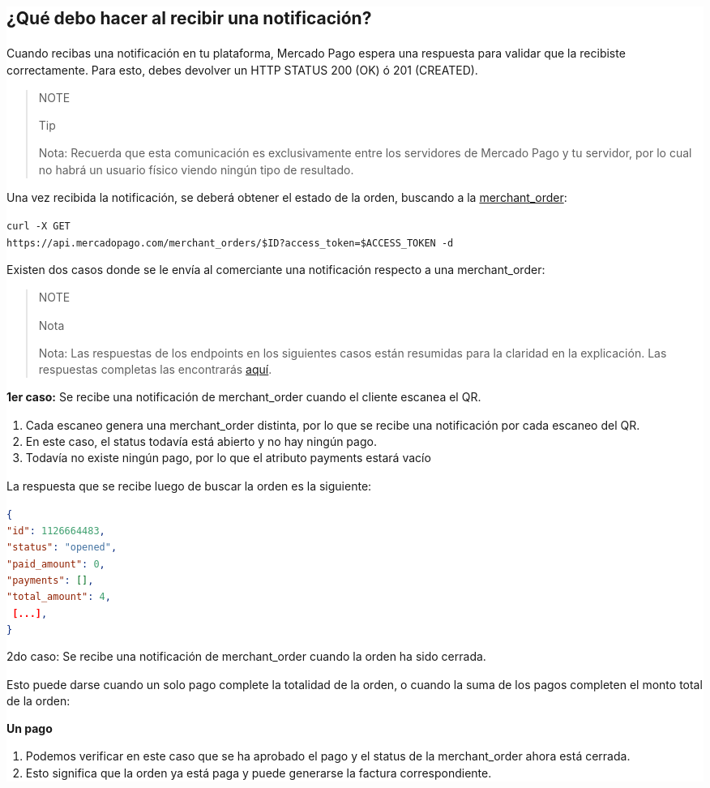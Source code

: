 ## ¿Qué debo hacer al recibir una notificación?

Cuando recibas una notificación en tu plataforma, Mercado Pago espera una respuesta para validar que la recibiste correctamente. Para esto, debes devolver un HTTP STATUS 200 (OK) ó 201 (CREATED).

> NOTE
> 
> Tip
> 
> Nota: Recuerda que esta comunicación es exclusivamente entre los servidores de Mercado Pago y tu servidor, por lo cual no habrá un usuario físico viendo ningún tipo de resultado.

Una vez recibida la notificación, se deberá obtener el estado de la orden, buscando a la [merchant_order](https://www.mercadopago.com.ar/developers/es/reference/merchant_orders/_merchant_orders_id/get/):

```curl
curl -X GET 
https://api.mercadopago.com/merchant_orders/$ID?access_token=$ACCESS_TOKEN -d
```

Existen dos casos donde se le envía al comerciante una notificación respecto a una merchant_order:

> NOTE
> 
> Nota
> 
> Nota: Las respuestas de los endpoints en los siguientes casos están resumidas para la claridad en la explicación. Las respuestas completas las encontrarás [aquí](https://www.mercadopago.com.ar/developers/es/reference/merchant_orders/_merchant_orders_id/get/).

**1er caso:** Se recibe una notificación de merchant_order cuando el cliente escanea el QR. 

 1. Cada escaneo genera una merchant_order distinta, por lo que se recibe una notificación por cada escaneo del QR.
 2. En este caso, el status todavía está abierto y no hay ningún pago.
 3. Todavía no existe ningún pago, por lo que el atributo payments estará vacío

 La respuesta que se recibe luego de buscar la orden es la siguiente:

 ```json
 {
 "id": 1126664483,
 "status": "opened",
 "paid_amount": 0,
 "payments": [],
 "total_amount": 4,
  [...],
}
```

2do caso: Se recibe una notificación de merchant_order cuando la orden ha sido cerrada.

Esto puede darse cuando un solo pago complete la totalidad de la orden, o cuando la suma de los pagos completen el monto total de la orden:

**Un pago**
 1. Podemos verificar en este caso que se ha aprobado el pago y el status de la merchant_order ahora está cerrada.
 2. Esto significa que la orden ya está paga y puede generarse la factura correspondiente.
